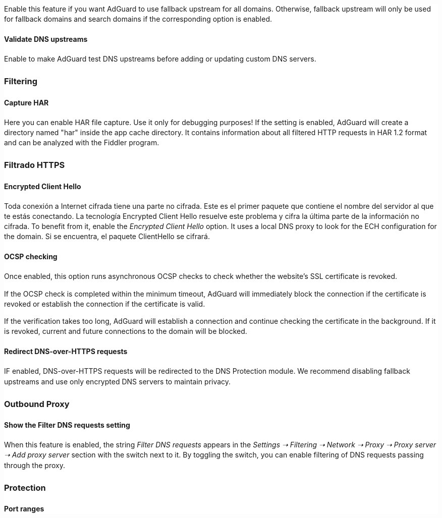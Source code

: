 Enable this feature if you want AdGuard to use fallback upstream for all domains. Otherwise, fallback upstream will only be used for fallback domains and search domains if the corresponding option is enabled.

#### Validate DNS upstreams

Enable to make AdGuard test DNS upstreams before adding or updating custom DNS servers.

### Filtering

#### Capture HAR

Here you can enable HAR file capture. Use it only for debugging purposes! If the setting is enabled, AdGuard will create a directory named "har" inside the app cache directory. It contains information about all filtered HTTP requests in HAR 1.2 format and can be analyzed with the Fiddler program.

### Filtrado HTTPS

#### Encrypted Client Hello

Toda conexión a Internet cifrada tiene una parte no cifrada. Este es el primer paquete que contiene el nombre del servidor al que te estás conectando. La tecnología Encrypted Client Hello resuelve este problema y cifra la última parte de la información no cifrada. To benefit from it, enable the *Encrypted Client Hello* option. It uses a local DNS proxy to look for the ECH configuration for the domain. Si se encuentra, el paquete ClientHello se cifrará.

#### OCSP checking

Once enabled, this option runs asynchronous OCSP checks to check whether the website’s SSL certificate is revoked.

If the OCSP check is completed within the minimum timeout, AdGuard will immediately block the connection if the certificate is revoked or establish the connection if the certificate is valid.

If the verification takes too long, AdGuard will establish a connection and continue checking the certificate in the background. If it is revoked, current and future connections to the domain will be blocked.

#### Redirect DNS-over-HTTPS requests

IF enabled, DNS-over-HTTPS requests will be redirected to the DNS Protection module. We recommend disabling fallback upstreams and use only encrypted DNS servers to maintain privacy.

### Outbound Proxy

#### Show the Filter DNS requests setting

When this feature is enabled, the string *Filter DNS requests* appears in the *Settings ➝ Filtering ➝ Network ➝ Proxy ➝ Proxy server ➝ Add proxy server* section with the switch next to it. By toggling the switch, you can enable filtering of DNS requests passing through the proxy.

### Protection

#### Port ranges
